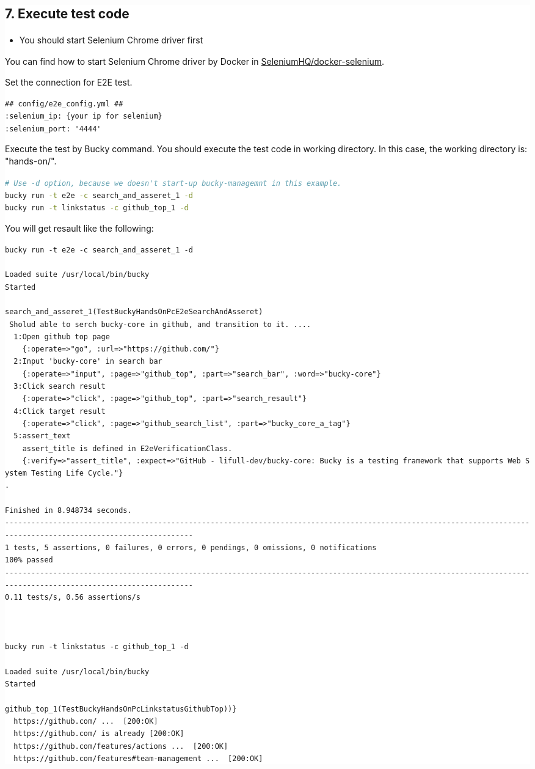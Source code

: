 ## 7. Execute test code
* You should start Selenium Chrome driver first

You can find how to start Selenium Chrome driver by Docker in [SeleniumHQ/docker-selenium](https://github.com/SeleniumHQ/docker-selenium).

Set the connection for E2E test.
```
## config/e2e_config.yml ##
:selenium_ip: {your ip for selenium}
:selenium_port: '4444'
```

Execute the test by Bucky command. You should execute the test code in working directory. In this case, the working directory is: "hands-on/".
```bash
# Use -d option, because we doesn't start-up bucky-managemnt in this example.
bucky run -t e2e -c search_and_asseret_1 -d
bucky run -t linkstatus -c github_top_1 -d
```

You will get resault like the following:
```
bucky run -t e2e -c search_and_asseret_1 -d

Loaded suite /usr/local/bin/bucky
Started

search_and_asseret_1(TestBuckyHandsOnPcE2eSearchAndAsseret)
 Sholud able to serch bucky-core in github, and transition to it. ....
  1:Open github top page
    {:operate=>"go", :url=>"https://github.com/"}
  2:Input 'bucky-core' in search bar
    {:operate=>"input", :page=>"github_top", :part=>"search_bar", :word=>"bucky-core"}
  3:Click search result
    {:operate=>"click", :page=>"github_top", :part=>"search_resault"}
  4:Click target result
    {:operate=>"click", :page=>"github_search_list", :part=>"bucky_core_a_tag"}
  5:assert_text
    assert_title is defined in E2eVerificationClass.
    {:verify=>"assert_title", :expect=>"GitHub - lifull-dev/bucky-core: Bucky is a testing framework that supports Web System Testing Life Cycle."}
.

Finished in 8.948734 seconds.
-------------------------------------------------------------------------------------------------------------------------------------------------------------------
1 tests, 5 assertions, 0 failures, 0 errors, 0 pendings, 0 omissions, 0 notifications
100% passed
-------------------------------------------------------------------------------------------------------------------------------------------------------------------
0.11 tests/s, 0.56 assertions/s



bucky run -t linkstatus -c github_top_1 -d

Loaded suite /usr/local/bin/bucky
Started

github_top_1(TestBuckyHandsOnPcLinkstatusGithubTop))}
  https://github.com/ ...  [200:OK]
  https://github.com/ is already [200:OK]
  https://github.com/features/actions ...  [200:OK]
  https://github.com/features#team-management ...  [200:OK]
```